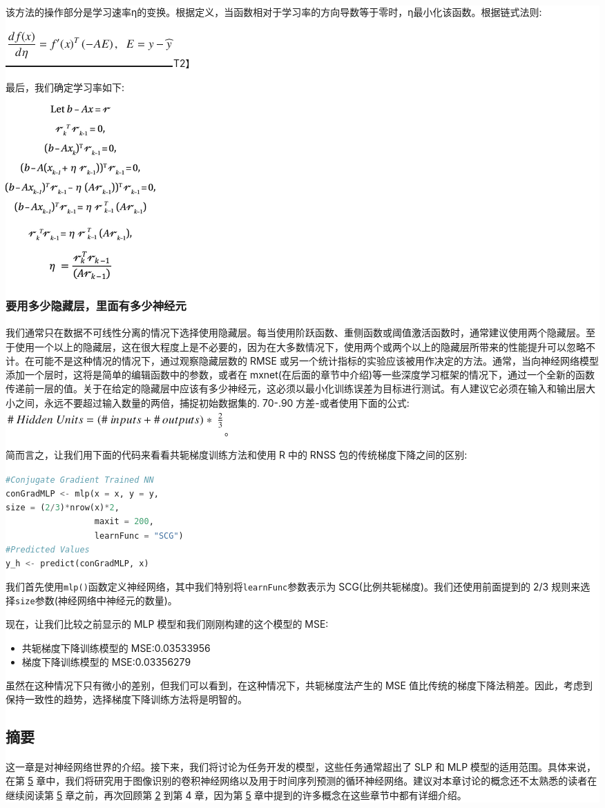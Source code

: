 该方法的操作部分是学习速率η的变换。根据定义，当函数相对于学习率的方向导数等于零时，η最小化该函数。根据链式法则:

![$$ \frac{d f(x)}{d\eta}={f}^{\prime }{(x)}^T\left(- AE\right),\kern0.5em E= y-\widehat{y} $$](img/A435493_1_En_4_Chapter_Equs.gif)T2】

最后，我们确定学习率如下:

![A435493_1_En_4_Figa_HTML.gif](img/A435493_1_En_4_Figa_HTML.gif)

### 要用多少隐藏层，里面有多少神经元

我们通常只在数据不可线性分离的情况下选择使用隐藏层。每当使用阶跃函数、重侧函数或阈值激活函数时，通常建议使用两个隐藏层。至于使用一个以上的隐藏层，这在很大程度上是不必要的，因为在大多数情况下，使用两个或两个以上的隐藏层所带来的性能提升可以忽略不计。在可能不是这种情况的情况下，通过观察隐藏层数的 RMSE 或另一个统计指标的实验应该被用作决定的方法。通常，当向神经网络模型添加一个层时，这将是简单的编辑函数中的参数，或者在 mxnet(在后面的章节中介绍)等一些深度学习框架的情况下，通过一个全新的函数传递前一层的值。关于在给定的隐藏层中应该有多少神经元，这必须以最小化训练误差为目标进行测试。有人建议它必须在输入和输出层大小之间，永远不要超过输入数量的两倍，捕捉初始数据集的. 70-.90 方差-或者使用下面的公式:![$$ \#\ Hidden\ Units=\left(\#\ inputs+\#\ outputs\right)*\ \frac{2}{3} $$](img/A435493_1_En_4_Chapter_IEq6.gif)。

简而言之，让我们用下面的代码来看看共轭梯度训练方法和使用 R 中的 RNSS 包的传统梯度下降之间的区别:

```py
#Conjugate Gradient Trained NN
conGradMLP <- mlp(x = x, y = y,
size = (2/3)*nrow(x)*2,
                  maxit = 200,
                  learnFunc = "SCG")
#Predicted Values
y_h <- predict(conGradMLP, x)

```

我们首先使用`mlp()`函数定义神经网络，其中我们特别将`learnFunc`参数表示为 SCG(比例共轭梯度)。我们还使用前面提到的 2/3 规则来选择`size`参数(神经网络中神经元的数量)。

现在，让我们比较之前显示的 MLP 模型和我们刚刚构建的这个模型的 MSE:

*   共轭梯度下降训练模型的 MSE:0.03533956
*   梯度下降训练模型的 MSE:0.03356279

虽然在这种情况下只有微小的差别，但我们可以看到，在这种情况下，共轭梯度法产生的 MSE 值比传统的梯度下降法稍差。因此，考虑到保持一致性的趋势，选择梯度下降训练方法将是明智的。

## 摘要

这一章是对神经网络世界的介绍。接下来，我们将讨论为任务开发的模型，这些任务通常超出了 SLP 和 MLP 模型的适用范围。具体来说，在第 [5](05.html) 章中，我们将研究用于图像识别的卷积神经网络以及用于时间序列预测的循环神经网络。建议对本章讨论的概念还不太熟悉的读者在继续阅读第 [5](05.html) 章之前，再次回顾第 [2](02.html) 到第 4 章，因为第 [5](05.html) 章中提到的许多概念在这些章节中都有详细介绍。